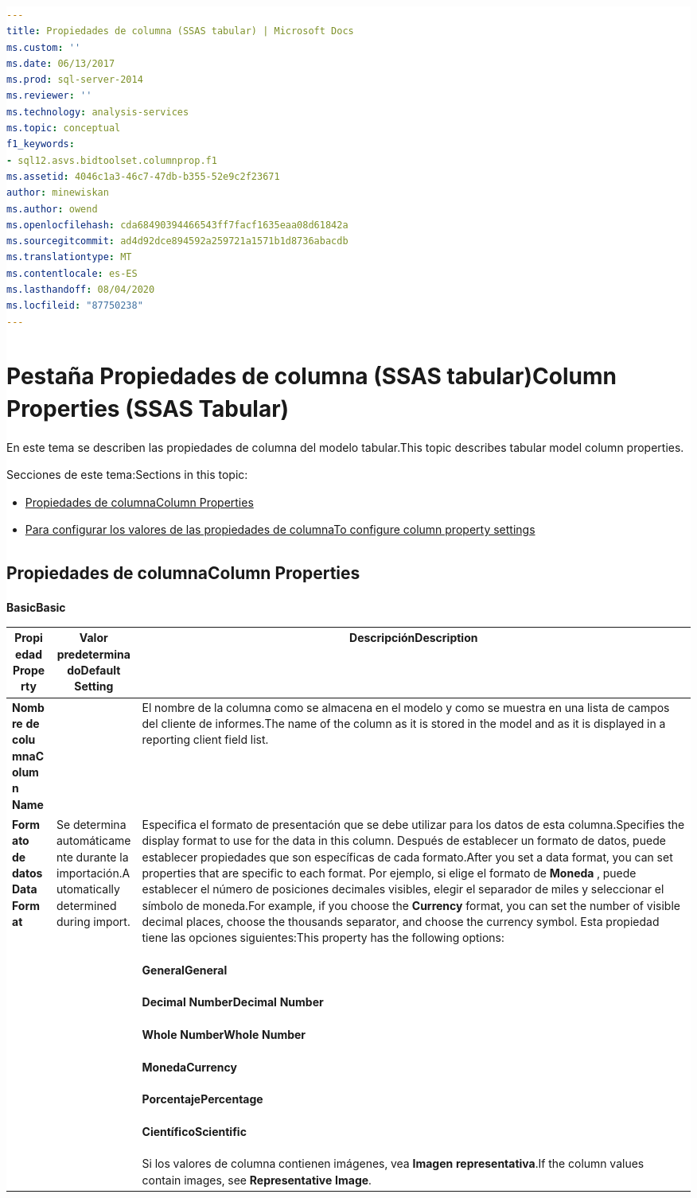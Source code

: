 ```yaml
---
title: Propiedades de columna (SSAS tabular) | Microsoft Docs
ms.custom: ''
ms.date: 06/13/2017
ms.prod: sql-server-2014
ms.reviewer: ''
ms.technology: analysis-services
ms.topic: conceptual
f1_keywords:
- sql12.asvs.bidtoolset.columnprop.f1
ms.assetid: 4046c1a3-46c7-47db-b355-52e9c2f23671
author: minewiskan
ms.author: owend
ms.openlocfilehash: cda68490394466543ff7facf1635eaa08d61842a
ms.sourcegitcommit: ad4d92dce894592a259721a1571b1d8736abacdb
ms.translationtype: MT
ms.contentlocale: es-ES
ms.lasthandoff: 08/04/2020
ms.locfileid: "87750238"
---
```

# <a name="column-properties-ssas-tabular"></a><span data-ttu-id="9d72f-102">Pestaña Propiedades de columna (SSAS tabular)</span><span class="sxs-lookup"><span data-stu-id="9d72f-102">Column Properties (SSAS Tabular)</span></span>
  <span data-ttu-id="9d72f-103">En este tema se describen las propiedades de columna del modelo tabular.</span><span class="sxs-lookup"><span data-stu-id="9d72f-103">This topic describes tabular model column properties.</span></span>  
  
 <span data-ttu-id="9d72f-104">Secciones de este tema:</span><span class="sxs-lookup"><span data-stu-id="9d72f-104">Sections in this topic:</span></span>  
  
-   [<span data-ttu-id="9d72f-105">Propiedades de columna</span><span class="sxs-lookup"><span data-stu-id="9d72f-105">Column Properties</span></span>](#bkmk_properties)  
  
-   [<span data-ttu-id="9d72f-106">Para configurar los valores de las propiedades de columna</span><span class="sxs-lookup"><span data-stu-id="9d72f-106">To configure column property settings</span></span>](#bkmk_config_prop)  
  
##  <a name="column-properties"></a><a name="bkmk_properties"></a><span data-ttu-id="9d72f-107">Propiedades de columna</span><span class="sxs-lookup"><span data-stu-id="9d72f-107">Column Properties</span></span>  
 <span data-ttu-id="9d72f-108">**Basic**</span><span class="sxs-lookup"><span data-stu-id="9d72f-108">**Basic**</span></span>  
  
|<span data-ttu-id="9d72f-109">Propiedad</span><span class="sxs-lookup"><span data-stu-id="9d72f-109">Property</span></span>|<span data-ttu-id="9d72f-110">Valor predeterminado</span><span class="sxs-lookup"><span data-stu-id="9d72f-110">Default Setting</span></span>|<span data-ttu-id="9d72f-111">Descripción</span><span class="sxs-lookup"><span data-stu-id="9d72f-111">Description</span></span>|  
|--------------|---------------------|-----------------|  
|<span data-ttu-id="9d72f-112">**Nombre de columna**</span><span class="sxs-lookup"><span data-stu-id="9d72f-112">**Column Name**</span></span>||<span data-ttu-id="9d72f-113">El nombre de la columna como se almacena en el modelo y como se muestra en una lista de campos del cliente de informes.</span><span class="sxs-lookup"><span data-stu-id="9d72f-113">The name of the column as it is stored in the model and as it is displayed in a reporting client field list.</span></span>|  
|<span data-ttu-id="9d72f-114">**Formato de datos**</span><span class="sxs-lookup"><span data-stu-id="9d72f-114">**Data Format**</span></span>|<span data-ttu-id="9d72f-115">Se determina automáticamente durante la importación.</span><span class="sxs-lookup"><span data-stu-id="9d72f-115">Automatically determined during import.</span></span>|<span data-ttu-id="9d72f-116">Especifica el formato de presentación que se debe utilizar para los datos de esta columna.</span><span class="sxs-lookup"><span data-stu-id="9d72f-116">Specifies the display format to use for the data in this column.</span></span> <span data-ttu-id="9d72f-117">Después de establecer un formato de datos, puede establecer propiedades que son específicas de cada formato.</span><span class="sxs-lookup"><span data-stu-id="9d72f-117">After you set a data format, you can set properties that are specific to each format.</span></span> <span data-ttu-id="9d72f-118">Por ejemplo, si elige el formato de **Moneda** , puede establecer el número de posiciones decimales visibles, elegir el separador de miles y seleccionar el símbolo de moneda.</span><span class="sxs-lookup"><span data-stu-id="9d72f-118">For example, if you choose the **Currency** format, you can set the number of visible decimal places, choose the thousands separator, and choose the currency symbol.</span></span> <span data-ttu-id="9d72f-119">Esta propiedad tiene las opciones siguientes:</span><span class="sxs-lookup"><span data-stu-id="9d72f-119">This property has the following options:</span></span><br /><br /> <span data-ttu-id="9d72f-120">**General**</span><span class="sxs-lookup"><span data-stu-id="9d72f-120">**General**</span></span><br /><br /> <span data-ttu-id="9d72f-121">**Decimal Number**</span><span class="sxs-lookup"><span data-stu-id="9d72f-121">**Decimal Number**</span></span><br /><br /> <span data-ttu-id="9d72f-122">**Whole Number**</span><span class="sxs-lookup"><span data-stu-id="9d72f-122">**Whole Number**</span></span><br /><br /> <span data-ttu-id="9d72f-123">**Moneda**</span><span class="sxs-lookup"><span data-stu-id="9d72f-123">**Currency**</span></span><br /><br /> <span data-ttu-id="9d72f-124">**Porcentaje**</span><span class="sxs-lookup"><span data-stu-id="9d72f-124">**Percentage**</span></span><br /><br /> <span data-ttu-id="9d72f-125">**Científico**</span><span class="sxs-lookup"><span data-stu-id="9d72f-125">**Scientific**</span></span><br /><br /> <span data-ttu-id="9d72f-126">Si los valores de columna contienen imágenes, vea **Imagen representativa**.</span><span class="sxs-lookup"><span data-stu-id="9d72f-126">If the column values contain images, see **Representative Image**.</span></span>|  